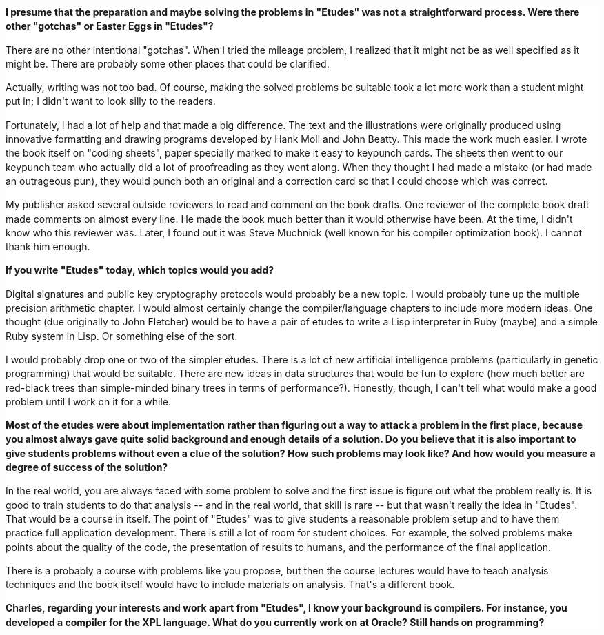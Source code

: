**I presume that the preparation and maybe solving the problems in "Etudes" was not a straightforward process.  Were there other "gotchas" or Easter Eggs in "Etudes"?**

There are no other intentional "gotchas". When I tried the mileage problem, I realized that it might not be as well specified as it might be. There are probably some other places that could be clarified.

Actually, writing was not too bad. Of course, making the solved problems be suitable took a lot more work than a student might put in; I didn't want to look silly to the readers.

Fortunately, I had a lot of help and that made a big difference. The text and the illustrations were originally produced using innovative formatting and drawing programs developed by Hank Moll and John Beatty. This made the work much easier. I wrote the book itself on "coding sheets", paper specially marked to make it easy to keypunch cards. The sheets then went to our keypunch team who actually did a lot of proofreading as they went along. When they thought I had made a mistake (or had made an outrageous pun), they would punch both an original and a correction card so that I could choose which was correct.

My publisher asked several outside reviewers to read and comment on the book drafts. One reviewer of the complete book draft made comments on almost every line. He made the book much better than it would otherwise have been. At the time, I didn't know who this reviewer was. Later, I found out it was Steve Muchnick (well known for his compiler optimization book). I cannot thank him enough.

**If you write "Etudes" today, which topics would you add?**

Digital signatures and public key cryptography protocols would probably be a new topic. I would probably tune up the multiple precision arithmetic chapter. I would almost certainly change the compiler/language chapters to include more modern ideas. One thought (due originally to John Fletcher) would be to have a pair of etudes to write a Lisp interpreter in Ruby (maybe) and a simple Ruby system in Lisp. Or something else of the sort.

I would probably drop one or two of the simpler etudes. There is a lot of new artificial intelligence problems (particularly in genetic programming) that would be suitable. There are new ideas in data structures that would be fun to explore (how much better are red-black trees than simple-minded binary trees in terms of performance?). Honestly, though, I can't tell what would make a good problem until I work on it for a while. 

**Most of the etudes were about implementation rather than figuring out a way to attack a problem in the first place, because you almost always gave quite solid background and enough details of a solution. Do you believe that it is also important to give students problems without even a clue of the solution? How such problems may look like? And how would you measure a degree of success of the solution?**

In the real world, you are always faced with some problem to solve and the first issue is figure out what the problem really is. It is good to train students to do that analysis -- and in the real world, that skill is rare -- but that wasn't really the idea in "Etudes". That would be a course in itself. The point of "Etudes" was to give students a reasonable problem setup and to have them practice full application development. There is still a lot of room for student choices. For example, the solved problems make points about the quality of the code, the presentation of results to humans, and the performance of the final application.

There is a probably a course with problems like you propose, but then the course lectures would have to teach analysis techniques and the book itself would have to include materials on analysis. That's a different book.

**Charles, regarding your interests and work apart from "Etudes", I know your background is compilers. For instance, you developed a compiler for the XPL language. What do you currently work on at Oracle? Still hands on programming?**
